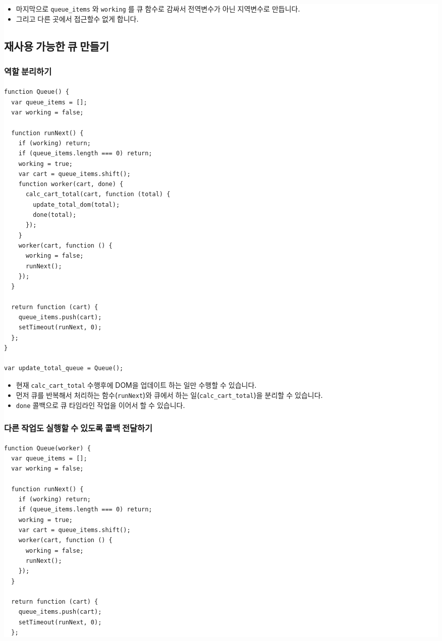 - 마지막으로 `queue_items` 와 `working` 를 큐 함수로 감싸서 전역변수가 아닌 지역변수로 만듭니다.
- 그리고 다른 곳에서 접근할수 없게 합니다.

## 재사용 가능한 큐 만들기

### 역할 분리하기

```tsx
function Queue() {
  var queue_items = [];
  var working = false;

  function runNext() {
    if (working) return;
    if (queue_items.length === 0) return;
    working = true;
    var cart = queue_items.shift();
    function worker(cart, done) {
      calc_cart_total(cart, function (total) {
        update_total_dom(total);
        done(total);
      });
    }
    worker(cart, function () {
      working = false;
      runNext();
    });
  }

  return function (cart) {
    queue_items.push(cart);
    setTimeout(runNext, 0);
  };
}

var update_total_queue = Queue();
```

- 현재 `calc_cart_total` 수행후에 DOM을 업데이트 하는 일만 수행할 수 있습니다.
- 먼저 큐를 반복해서 처리하는 함수(`runNext`)와 큐에서 하는 일(`calc_cart_total`)을 분리할 수 있습니다.
- `done` 콜백으로 큐 타임라인 작업을 이어서 할 수 있습니다.

### 다른 작업도 실행할 수 있도록 콜백 전달하기

```tsx
function Queue(worker) {
  var queue_items = [];
  var working = false;

  function runNext() {
    if (working) return;
    if (queue_items.length === 0) return;
    working = true;
    var cart = queue_items.shift();
    worker(cart, function () {
      working = false;
      runNext();
    });
  }

  return function (cart) {
    queue_items.push(cart);
    setTimeout(runNext, 0);
  };
```